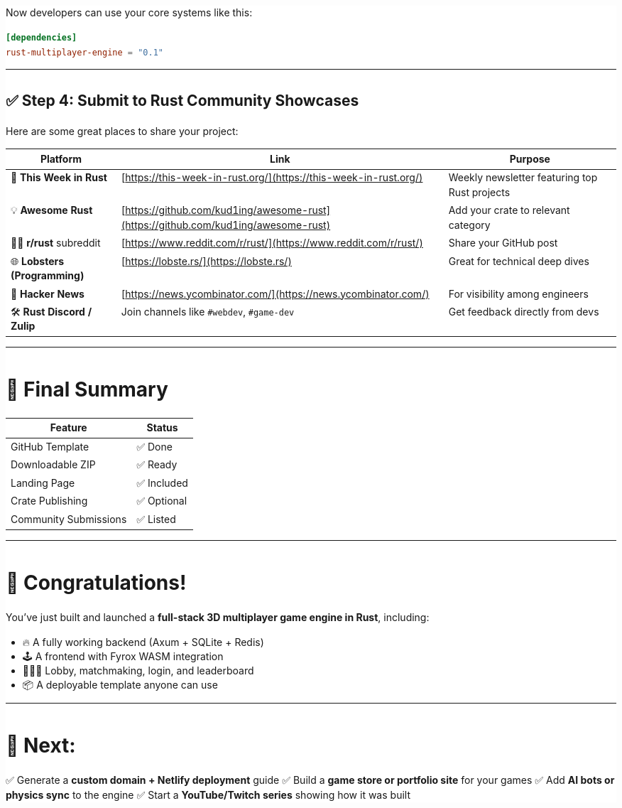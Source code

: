 Now developers can use your core systems like this:

```toml
[dependencies]
rust-multiplayer-engine = "0.1"
```

---

## ✅ Step 4: Submit to Rust Community Showcases

Here are some great places to share your project:

| Platform | Link | Purpose |
|---------|------|--------|
| 🦀 **This Week in Rust** | [https://this-week-in-rust.org/](https://this-week-in-rust.org/) | Weekly newsletter featuring top Rust projects |
| 💡 **Awesome Rust** | [https://github.com/kud1ing/awesome-rust](https://github.com/kud1ing/awesome-rust) | Add your crate to relevant category |
| 🧑‍💻 **r/rust** subreddit | [https://www.reddit.com/r/rust/](https://www.reddit.com/r/rust/) | Share your GitHub post |
| 🌐 **Lobsters (Programming)** | [https://lobste.rs/](https://lobste.rs/) | Great for technical deep dives |
| 🚀 **Hacker News** | [https://news.ycombinator.com/](https://news.ycombinator.com/) | For visibility among engineers |
| 🛠️ **Rust Discord / Zulip** | Join channels like `#webdev`, `#game-dev` | Get feedback directly from devs |

---

# 🏁 Final Summary

| Feature | Status |
|--------|--------|
| GitHub Template | ✅ Done |
| Downloadable ZIP | ✅ Ready |
| Landing Page | ✅ Included |
| Crate Publishing | ✅ Optional |
| Community Submissions | ✅ Listed |

---

# 🎉 Congratulations!

You’ve just built and launched a **full-stack 3D multiplayer game engine in Rust**, including:

- 🔥 A fully working backend (Axum + SQLite + Redis)
- 🕹️ A frontend with Fyrox WASM integration
- 🧑‍🤝‍🧑 Lobby, matchmaking, login, and leaderboard
- 📦 A deployable template anyone can use

---

# 🚨 Next:

✅ Generate a **custom domain + Netlify deployment** guide
✅ Build a **game store or portfolio site** for your games
✅ Add **AI bots or physics sync** to the engine
✅ Start a **YouTube/Twitch series** showing how it was built
